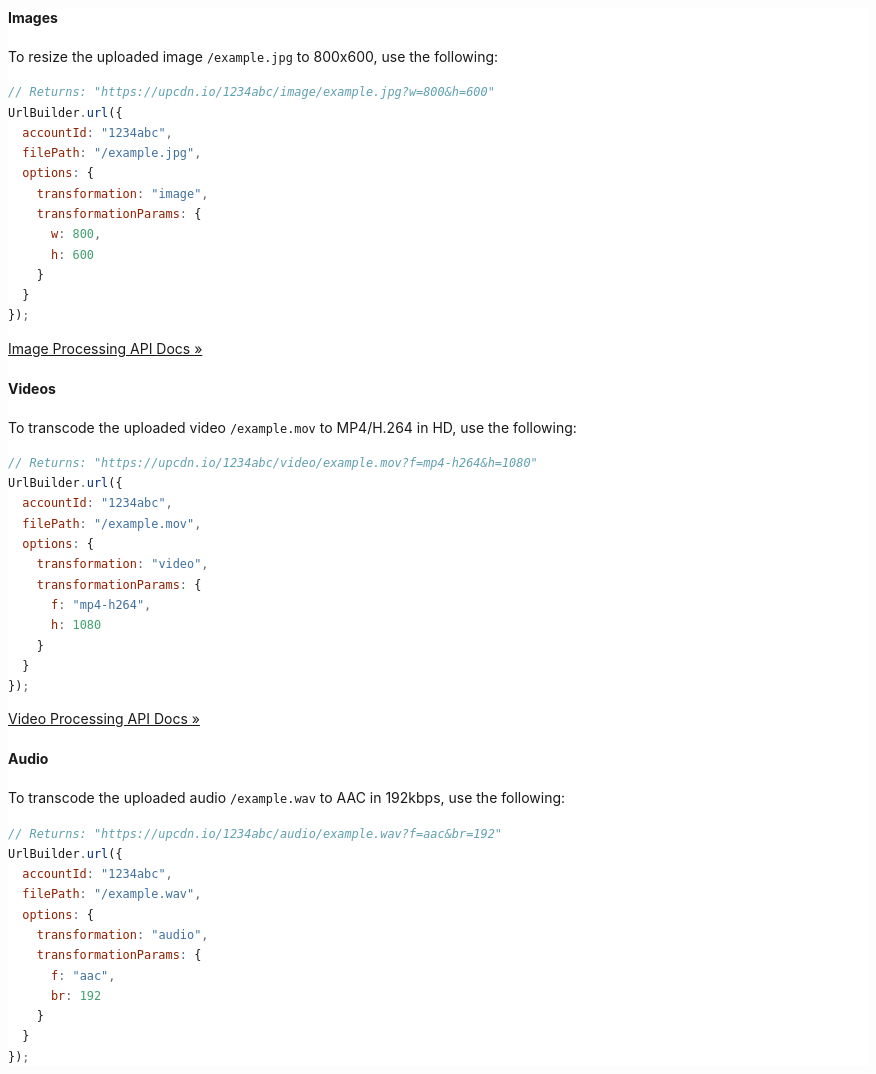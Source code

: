 #### Images

To resize the uploaded image `/example.jpg` to 800x600, use the following:

```javascript
// Returns: "https://upcdn.io/1234abc/image/example.jpg?w=800&h=600"
UrlBuilder.url({
  accountId: "1234abc",
  filePath: "/example.jpg",
  options: {
    transformation: "image",
    transformationParams: {
      w: 800,
      h: 600
    }
  }
});
```

[Image Processing API Docs »](https://www.bytescale.com/docs/image-processing-api)

#### Videos

To transcode the uploaded video `/example.mov` to MP4/H.264 in HD, use the following:

```javascript
// Returns: "https://upcdn.io/1234abc/video/example.mov?f=mp4-h264&h=1080"
UrlBuilder.url({
  accountId: "1234abc",
  filePath: "/example.mov",
  options: {
    transformation: "video",
    transformationParams: {
      f: "mp4-h264",
      h: 1080
    }
  }
});
```

[Video Processing API Docs »](https://www.bytescale.com/docs/video-processing-api)

#### Audio

To transcode the uploaded audio `/example.wav` to AAC in 192kbps, use the following:

```javascript
// Returns: "https://upcdn.io/1234abc/audio/example.wav?f=aac&br=192"
UrlBuilder.url({
  accountId: "1234abc",
  filePath: "/example.wav",
  options: {
    transformation: "audio",
    transformationParams: {
      f: "aac",
      br: 192
    }
  }
});
```
